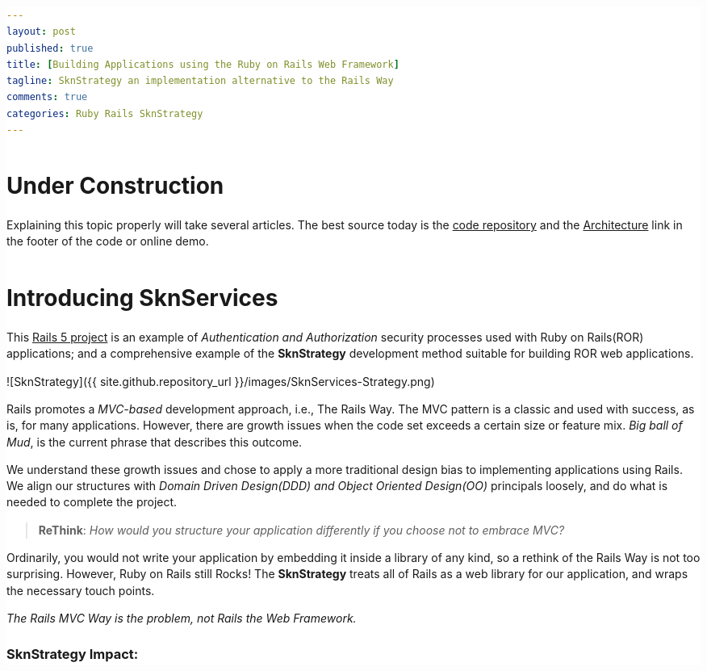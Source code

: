 ```yaml
---
layout: post
published: true
title: [Building Applications using the Ruby on Rails Web Framework]
tagline: SknStrategy an implementation alternative to the Rails Way
comments: true
categories: Ruby Rails SknStrategy
---
```


# Under Construction
Explaining this topic properly will take several articles.  The best source today is the [code repository](https://github.com/skoona/SknServices) and the [Architecture](http://vserv.skoona.net:8080/pages/details_architecture) link in the footer of the code or online demo.


# Introducing SknServices

This [Rails 5 project](https://github.com/skoona/SknServices) is an example of _Authentication and Authorization_ security
processes used with Ruby on Rails(ROR) applications; and a comprehensive example of the **SknStrategy** development method suitable
for building ROR web applications.

![SknStrategy]({{ site.github.repository_url }}/images/SknServices-Strategy.png)

Rails promotes a _MVC-based_ development approach, i.e., The Rails Way.  The MVC pattern is a classic and used with success, as
is, for many applications.  However, there are growth issues when the code set exceeds a certain size or feature mix.  _Big ball
of Mud_, is the current phrase that describes this outcome.

We understand these growth issues and chose to apply a more traditional design bias to implementing applications using
Rails.  We align our structures with _Domain Driven Design(DDD) and Object Oriented Design(OO)_ principals loosely, and do what
is needed to complete the project.

> **ReThink**: _How would you structure your application differently if you choose not to embrace MVC?_

Ordinarily, you would not write your application by embedding it inside a library of any kind, so a rethink of the Rails Way
is not too surprising.  However, Ruby on Rails still Rocks! The **SknStrategy** treats all of Rails as a web library for our
application, and wraps the necessary touch points.

_The Rails MVC Way is the problem, not Rails the Web Framework._

### SknStrategy Impact:
